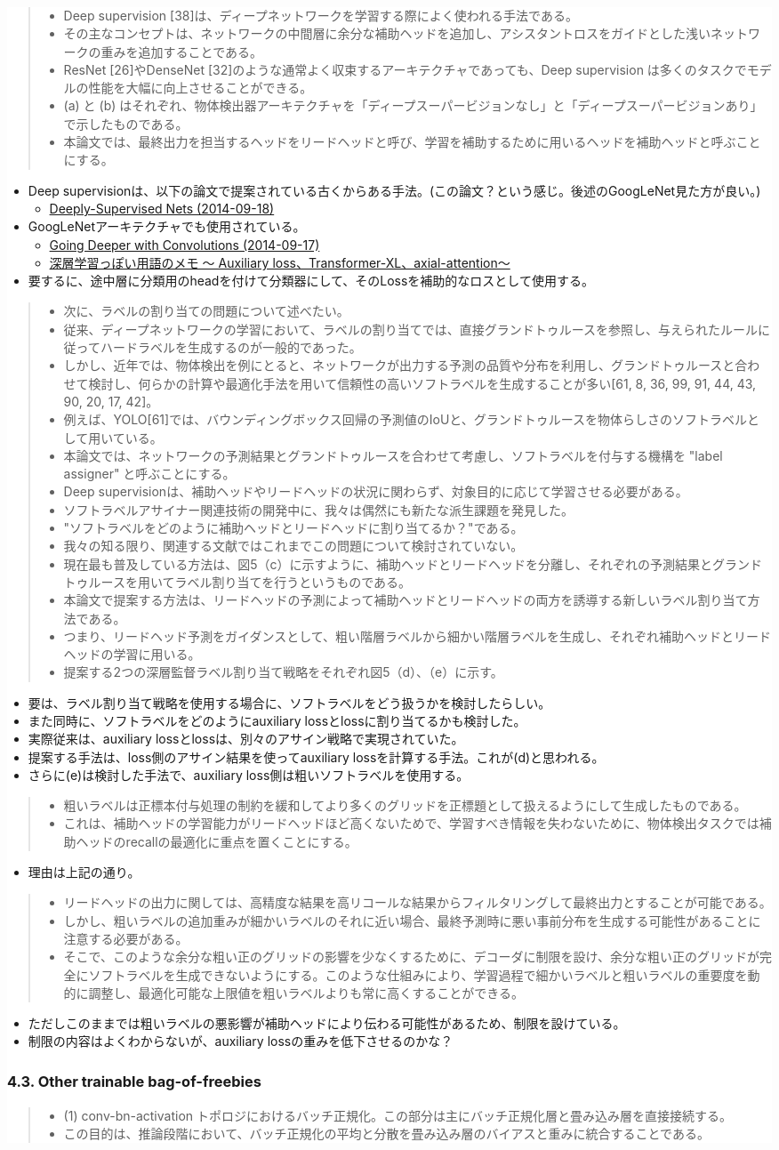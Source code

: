 > - Deep supervision [38]は、ディープネットワークを学習する際によく使われる手法である。
> - その主なコンセプトは、ネットワークの中間層に余分な補助ヘッドを追加し、アシスタントロスをガイドとした浅いネットワークの重みを追加することである。
> - ResNet [26]やDenseNet [32]のような通常よく収束するアーキテクチャであっても、Deep supervision は多くのタスクでモデルの性能を大幅に向上させることができる。
> - (a) と (b) はそれぞれ、物体検出器アーキテクチャを「ディープスーパービジョンなし」と「ディープスーパービジョンあり」で示したものである。
> - 本論文では、最終出力を担当するヘッドをリードヘッドと呼び、学習を補助するために用いるヘッドを補助ヘッドと呼ぶことにする。

- Deep supervisionは、以下の論文で提案されている古くからある手法。(この論文？という感じ。後述のGoogLeNet見た方が良い。)
  - [Deeply-Supervised Nets (2014-09-18)](https://arxiv.org/abs/1409.5185)
- GoogLeNetアーキテクチャでも使用されている。
  - [Going Deeper with Convolutions (2014-09-17)](https://arxiv.org/abs/1409.4842)
  - [深層学習っぽい用語のメモ 〜 Auxiliary loss、Transformer-XL、axial-attention〜](https://magattaca.hatenablog.com/entry/2021/09/19/003636)
- 要するに、途中層に分類用のheadを付けて分類器にして、そのLossを補助的なロスとして使用する。

> - 次に、ラベルの割り当ての問題について述べたい。
> - 従来、ディープネットワークの学習において、ラベルの割り当てでは、直接グランドトゥルースを参照し、与えられたルールに従ってハードラベルを生成するのが一般的であった。
> - しかし、近年では、物体検出を例にとると、ネットワークが出力する予測の品質や分布を利用し、グランドトゥルースと合わせて検討し、何らかの計算や最適化手法を用いて信頼性の高いソフトラベルを生成することが多い[61, 8, 36, 99, 91, 44, 43, 90, 20, 17, 42]。
> - 例えば、YOLO[61]では、バウンディングボックス回帰の予測値のIoUと、グランドトゥルースを物体らしさのソフトラベルとして用いている。
> - 本論文では、ネットワークの予測結果とグランドトゥルースを合わせて考慮し、ソフトラベルを付与する機構を "label assigner" と呼ぶことにする。
> - Deep supervisionは、補助ヘッドやリードヘッドの状況に関わらず、対象目的に応じて学習させる必要がある。
> - ソフトラベルアサイナー関連技術の開発中に、我々は偶然にも新たな派生課題を発見した。
> - "ソフトラベルをどのように補助ヘッドとリードヘッドに割り当てるか？"である。
> - 我々の知る限り、関連する文献ではこれまでこの問題について検討されていない。
> - 現在最も普及している方法は、図5（c）に示すように、補助ヘッドとリードヘッドを分離し、それぞれの予測結果とグランドトゥルースを用いてラベル割り当てを行うというものである。
> - 本論文で提案する方法は、リードヘッドの予測によって補助ヘッドとリードヘッドの両方を誘導する新しいラベル割り当て方法である。
> - つまり、リードヘッド予測をガイダンスとして、粗い階層ラベルから細かい階層ラベルを生成し、それぞれ補助ヘッドとリードヘッドの学習に用いる。
> - 提案する2つの深層監督ラベル割り当て戦略をそれぞれ図5（d）、（e）に示す。

- 要は、ラベル割り当て戦略を使用する場合に、ソフトラベルをどう扱うかを検討したらしい。
- また同時に、ソフトラベルをどのようにauxiliary lossとlossに割り当てるかも検討した。
- 実際従来は、auxiliary lossとlossは、別々のアサイン戦略で実現されていた。
- 提案する手法は、loss側のアサイン結果を使ってauxiliary lossを計算する手法。これが(d)と思われる。
- さらに(e)は検討した手法で、auxiliary loss側は粗いソフトラベルを使用する。

> - 粗いラベルは正標本付与処理の制約を緩和してより多くのグリッドを正標題として扱えるようにして生成したものである。
> - これは、補助ヘッドの学習能力がリードヘッドほど高くないためで、学習すべき情報を失わないために、物体検出タスクでは補助ヘッドのrecallの最適化に重点を置くことにする。  

- 理由は上記の通り。

> - リードヘッドの出力に関しては、高精度な結果を高リコールな結果からフィルタリングして最終出力とすることが可能である。
> - しかし、粗いラベルの追加重みが細かいラベルのそれに近い場合、最終予測時に悪い事前分布を生成する可能性があることに注意する必要がある。
> - そこで、このような余分な粗い正のグリッドの影響を少なくするために、デコーダに制限を設け、余分な粗い正のグリッドが完全にソフトラベルを生成できないようにする。このような仕組みにより、学習過程で細かいラベルと粗いラベルの重要度を動的に調整し、最適化可能な上限値を粗いラベルよりも常に高くすることができる。
> 

- ただしこのままでは粗いラベルの悪影響が補助ヘッドにより伝わる可能性があるため、制限を設けている。
- 制限の内容はよくわからないが、auxiliary lossの重みを低下させるのかな？

### 4.3. Other trainable bag-of-freebies

> - (1) conv-bn-activation トポロジにおけるバッチ正規化。この部分は主にバッチ正規化層と畳み込み層を直接接続する。
> - この目的は、推論段階において、バッチ正規化の平均と分散を畳み込み層のバイアスと重みに統合することである。

